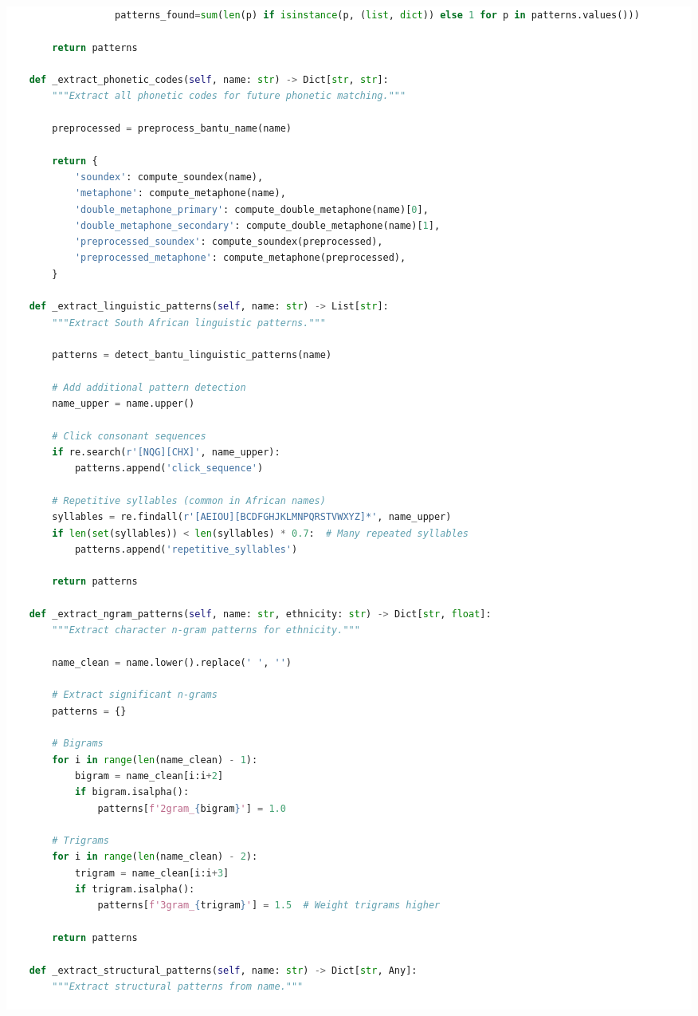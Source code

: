 ```python
                   patterns_found=sum(len(p) if isinstance(p, (list, dict)) else 1 for p in patterns.values()))
        
        return patterns
    
    def _extract_phonetic_codes(self, name: str) -> Dict[str, str]:
        """Extract all phonetic codes for future phonetic matching."""
        
        preprocessed = preprocess_bantu_name(name)
        
        return {
            'soundex': compute_soundex(name),
            'metaphone': compute_metaphone(name),
            'double_metaphone_primary': compute_double_metaphone(name)[0],
            'double_metaphone_secondary': compute_double_metaphone(name)[1],
            'preprocessed_soundex': compute_soundex(preprocessed),
            'preprocessed_metaphone': compute_metaphone(preprocessed),
        }
    
    def _extract_linguistic_patterns(self, name: str) -> List[str]:
        """Extract South African linguistic patterns."""
        
        patterns = detect_bantu_linguistic_patterns(name)
        
        # Add additional pattern detection
        name_upper = name.upper()
        
        # Click consonant sequences
        if re.search(r'[NQG][CHX]', name_upper):
            patterns.append('click_sequence')
        
        # Repetitive syllables (common in African names)
        syllables = re.findall(r'[AEIOU][BCDFGHJKLMNPQRSTVWXYZ]*', name_upper)
        if len(set(syllables)) < len(syllables) * 0.7:  # Many repeated syllables
            patterns.append('repetitive_syllables')
        
        return patterns
    
    def _extract_ngram_patterns(self, name: str, ethnicity: str) -> Dict[str, float]:
        """Extract character n-gram patterns for ethnicity."""
        
        name_clean = name.lower().replace(' ', '')
        
        # Extract significant n-grams
        patterns = {}
        
        # Bigrams
        for i in range(len(name_clean) - 1):
            bigram = name_clean[i:i+2]
            if bigram.isalpha():
                patterns[f'2gram_{bigram}'] = 1.0
        
        # Trigrams
        for i in range(len(name_clean) - 2):
            trigram = name_clean[i:i+3]
            if trigram.isalpha():
                patterns[f'3gram_{trigram}'] = 1.5  # Weight trigrams higher
        
        return patterns
    
    def _extract_structural_patterns(self, name: str) -> Dict[str, Any]:
        """Extract structural patterns from name."""
        
```